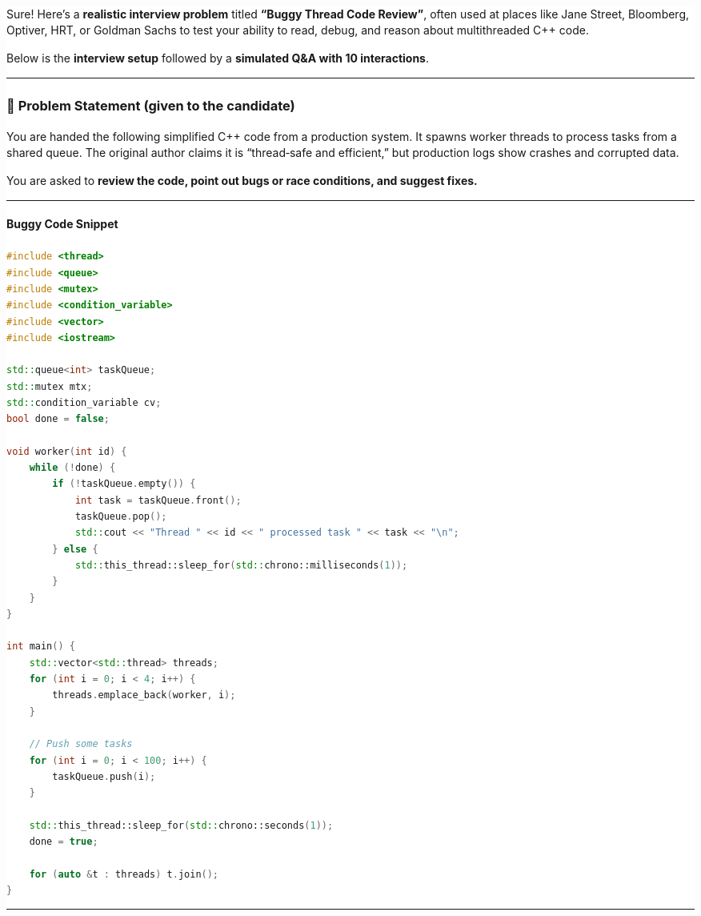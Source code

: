 Sure! Here’s a **realistic interview problem** titled **“Buggy Thread Code Review”**, often used at places like Jane Street, Bloomberg, Optiver, HRT, or Goldman Sachs to test your ability to read, debug, and reason about multithreaded C++ code.

Below is the **interview setup** followed by a **simulated Q\&A with 10 interactions**.

---

### 📌 **Problem Statement (given to the candidate)**

You are handed the following simplified C++ code from a production system.
It spawns worker threads to process tasks from a shared queue.
The original author claims it is “thread‑safe and efficient,” but production logs show crashes and corrupted data.

You are asked to **review the code, point out bugs or race conditions, and suggest fixes.**

---

#### **Buggy Code Snippet**

```cpp
#include <thread>
#include <queue>
#include <mutex>
#include <condition_variable>
#include <vector>
#include <iostream>

std::queue<int> taskQueue;
std::mutex mtx;
std::condition_variable cv;
bool done = false;

void worker(int id) {
    while (!done) {
        if (!taskQueue.empty()) {
            int task = taskQueue.front();
            taskQueue.pop();
            std::cout << "Thread " << id << " processed task " << task << "\n";
        } else {
            std::this_thread::sleep_for(std::chrono::milliseconds(1));
        }
    }
}

int main() {
    std::vector<std::thread> threads;
    for (int i = 0; i < 4; i++) {
        threads.emplace_back(worker, i);
    }

    // Push some tasks
    for (int i = 0; i < 100; i++) {
        taskQueue.push(i);
    }

    std::this_thread::sleep_for(std::chrono::seconds(1));
    done = true;

    for (auto &t : threads) t.join();
}
```

---